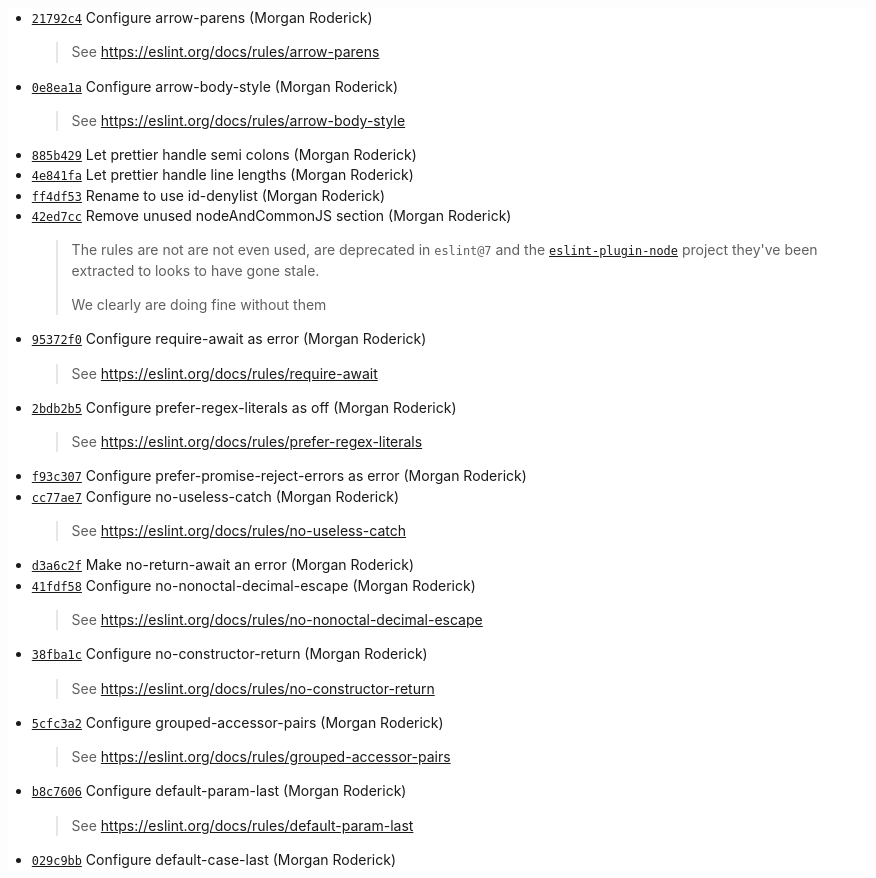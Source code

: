 - [`21792c4`](https://github.com/sinonjs/eslint-config-sinon/commit/21792c428f22ba88fd0e2f4688657f8bcd01929e)
  Configure arrow-parens (Morgan Roderick)
  > See https://eslint.org/docs/rules/arrow-parens
- [`0e8ea1a`](https://github.com/sinonjs/eslint-config-sinon/commit/0e8ea1a42c531420a376ae257b387d9d5c93b4f2)
  Configure arrow-body-style (Morgan Roderick)
  > See https://eslint.org/docs/rules/arrow-body-style
- [`885b429`](https://github.com/sinonjs/eslint-config-sinon/commit/885b4290d3a3eb96c886a4488b1a07afd2a50366)
  Let prettier handle semi colons (Morgan Roderick)
- [`4e841fa`](https://github.com/sinonjs/eslint-config-sinon/commit/4e841faea1ae978e84862a6d7425a2f73078c6b4)
  Let prettier handle line lengths (Morgan Roderick)
- [`ff4df53`](https://github.com/sinonjs/eslint-config-sinon/commit/ff4df53aabe5d6a49a8fd55f174b5fd0de20523d)
  Rename to use id-denylist (Morgan Roderick)
- [`42ed7cc`](https://github.com/sinonjs/eslint-config-sinon/commit/42ed7cc4f27fd10a4d8c41438e9f8ddf41cbc649)
  Remove unused nodeAndCommonJS section (Morgan Roderick)
  > The rules are not are not even used, are deprecated in `eslint@7` and
  > the [`eslint-plugin-node`][1] project they've been extracted to looks to
  > have gone stale.
  >
  > We clearly are doing fine without them
  >
  > [1]: https://github.com/mysticatea/eslint-plugin-node
- [`95372f0`](https://github.com/sinonjs/eslint-config-sinon/commit/95372f00c9147e698048419a403d5ff0578fd938)
  Configure require-await as error (Morgan Roderick)
  > See https://eslint.org/docs/rules/require-await
- [`2bdb2b5`](https://github.com/sinonjs/eslint-config-sinon/commit/2bdb2b533bc676cc9de8b3c63231b7b943048e76)
  Configure prefer-regex-literals as off (Morgan Roderick)
  > See https://eslint.org/docs/rules/prefer-regex-literals
- [`f93c307`](https://github.com/sinonjs/eslint-config-sinon/commit/f93c307d02820eb4e0340cfa898cbc1d93950274)
  Configure prefer-promise-reject-errors as error (Morgan Roderick)
- [`cc77ae7`](https://github.com/sinonjs/eslint-config-sinon/commit/cc77ae7c4f597c3c524e1c486f51a9759f72a82f)
  Configure no-useless-catch (Morgan Roderick)
  > See https://eslint.org/docs/rules/no-useless-catch
- [`d3a6c2f`](https://github.com/sinonjs/eslint-config-sinon/commit/d3a6c2f8c3da97836cf0992772c8104b356024db)
  Make no-return-await an error (Morgan Roderick)
- [`41fdf58`](https://github.com/sinonjs/eslint-config-sinon/commit/41fdf584b881fc9a1f01f99db746490ec05a054b)
  Configure no-nonoctal-decimal-escape (Morgan Roderick)
  > See https://eslint.org/docs/rules/no-nonoctal-decimal-escape
- [`38fba1c`](https://github.com/sinonjs/eslint-config-sinon/commit/38fba1cfbd2072f1e46785fdbb95fdcaf20ff26d)
  Configure no-constructor-return (Morgan Roderick)
  > See https://eslint.org/docs/rules/no-constructor-return
- [`5cfc3a2`](https://github.com/sinonjs/eslint-config-sinon/commit/5cfc3a26a1e9c864cd8b4d0c50d2cb159cae1e6f)
  Configure grouped-accessor-pairs (Morgan Roderick)
  > See https://eslint.org/docs/rules/grouped-accessor-pairs
- [`b8c7606`](https://github.com/sinonjs/eslint-config-sinon/commit/b8c7606cc80099277e989f08791f74ec59d9517d)
  Configure default-param-last (Morgan Roderick)
  > See https://eslint.org/docs/rules/default-param-last
- [`029c9bb`](https://github.com/sinonjs/eslint-config-sinon/commit/029c9bb61c6a7525c45ef32e7d6a37feccab3341)
  Configure default-case-last (Morgan Roderick)